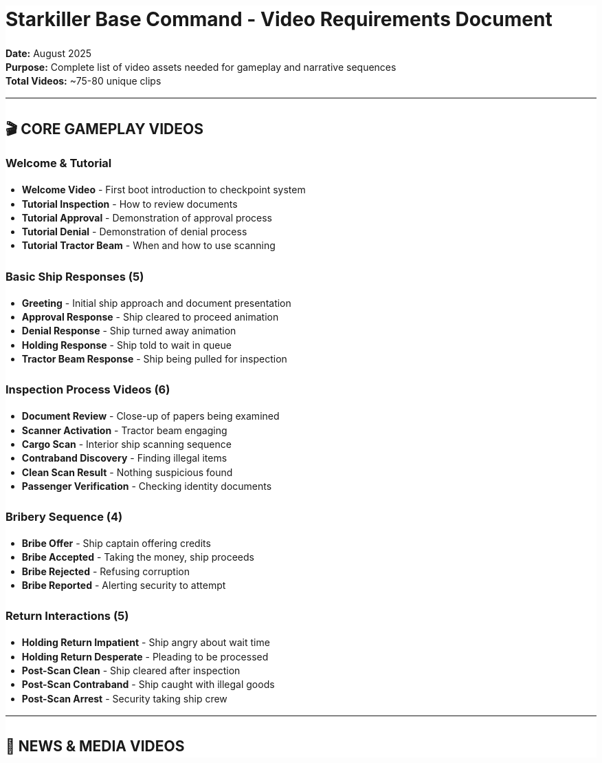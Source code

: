# Starkiller Base Command - Video Requirements Document

**Date:** August 2025  
**Purpose:** Complete list of video assets needed for gameplay and narrative sequences  
**Total Videos:** ~75-80 unique clips

---

## 🎬 CORE GAMEPLAY VIDEOS

### Welcome & Tutorial
- **Welcome Video** - First boot introduction to checkpoint system
- **Tutorial Inspection** - How to review documents
- **Tutorial Approval** - Demonstration of approval process
- **Tutorial Denial** - Demonstration of denial process
- **Tutorial Tractor Beam** - When and how to use scanning

### Basic Ship Responses (5)
- **Greeting** - Initial ship approach and document presentation
- **Approval Response** - Ship cleared to proceed animation
- **Denial Response** - Ship turned away animation
- **Holding Response** - Ship told to wait in queue
- **Tractor Beam Response** - Ship being pulled for inspection

### Inspection Process Videos (6)
- **Document Review** - Close-up of papers being examined
- **Scanner Activation** - Tractor beam engaging
- **Cargo Scan** - Interior ship scanning sequence
- **Contraband Discovery** - Finding illegal items
- **Clean Scan Result** - Nothing suspicious found
- **Passenger Verification** - Checking identity documents

### Bribery Sequence (4)
- **Bribe Offer** - Ship captain offering credits
- **Bribe Accepted** - Taking the money, ship proceeds
- **Bribe Rejected** - Refusing corruption
- **Bribe Reported** - Alerting security to attempt

### Return Interactions (5)
- **Holding Return Impatient** - Ship angry about wait time
- **Holding Return Desperate** - Pleading to be processed
- **Post-Scan Clean** - Ship cleared after inspection
- **Post-Scan Contraband** - Ship caught with illegal goods
- **Post-Scan Arrest** - Security taking ship crew

---

## 📰 NEWS & MEDIA VIDEOS
